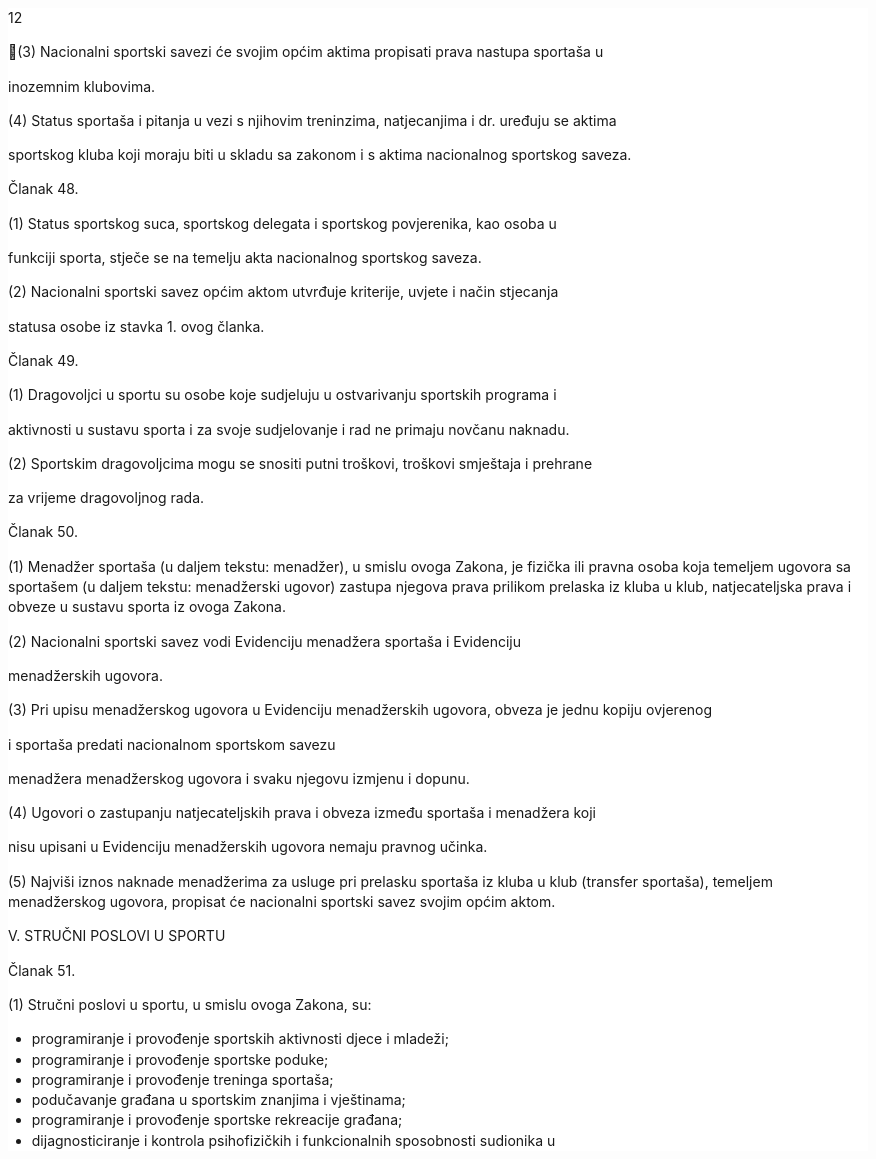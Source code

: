 12

(3) Nacionalni sportski savezi će svojim općim aktima propisati prava nastupa sportaša u

inozemnim klubovima.

(4) Status sportaša i pitanja u vezi s njihovim treninzima, natjecanjima i dr. uređuju se aktima

sportskog kluba koji moraju biti u skladu sa zakonom i s aktima nacionalnog sportskog saveza.

Članak 48.

(1)  Status  sportskog  suca,  sportskog  delegata  i  sportskog  povjerenika,  kao  osoba  u

funkciji sporta, stječe se na temelju akta nacionalnog sportskog saveza.

(2)  Nacionalni  sportski  savez  općim  aktom  utvrđuje  kriterije,  uvjete  i  način  stjecanja

statusa osobe iz stavka 1. ovog članka.

Članak 49.

(1)  Dragovoljci  u  sportu  su  osobe  koje  sudjeluju  u  ostvarivanju  sportskih  programa  i

aktivnosti u sustavu sporta i za svoje sudjelovanje i rad ne primaju novčanu naknadu.

(2) Sportskim dragovoljcima mogu se snositi putni troškovi, troškovi smještaja i prehrane

za vrijeme dragovoljnog rada.

Članak 50.

(1) Menadžer sportaša (u daljem tekstu: menadžer), u smislu ovoga Zakona, je fizička ili
pravna  osoba  koja  temeljem  ugovora  sa  sportašem  (u  daljem  tekstu:  menadžerski  ugovor)
zastupa njegova prava prilikom prelaska iz kluba u klub, natjecateljska prava  i obveze u sustavu
sporta iz ovoga Zakona.

(2)  Nacionalni  sportski  savez  vodi  Evidenciju  menadžera  sportaša  i  Evidenciju

menadžerskih ugovora.

(3)  Pri  upisu  menadžerskog  ugovora  u  Evidenciju  menadžerskih  ugovora,  obveza  je
jednu  kopiju  ovjerenog

i  sportaša  predati  nacionalnom  sportskom  savezu

menadžera
menadžerskog ugovora i svaku njegovu izmjenu i dopunu.

(4) Ugovori o zastupanju natjecateljskih prava i obveza između sportaša i menadžera koji

nisu upisani u Evidenciju menadžerskih ugovora nemaju pravnog učinka.

(5)  Najviši  iznos  naknade  menadžerima  za  usluge  pri  prelasku  sportaša  iz  kluba  u  klub
(transfer  sportaša),  temeljem  menadžerskog  ugovora,  propisat  će  nacionalni  sportski  savez
svojim općim aktom.

V. STRUČNI POSLOVI U SPORTU

Članak 51.

(1) Stručni poslovi u sportu, u smislu ovoga Zakona, su:
-  programiranje i provođenje sportskih aktivnosti djece i mladeži;
-  programiranje i provođenje sportske poduke;
-  programiranje i provođenje treninga sportaša;
-  podučavanje građana u sportskim znanjima i vještinama;
-  programiranje i provođenje sportske rekreacije građana;
-  dijagnosticiranje  i  kontrola  psihofizičkih  i  funkcionalnih  sposobnosti  sudionika  u
